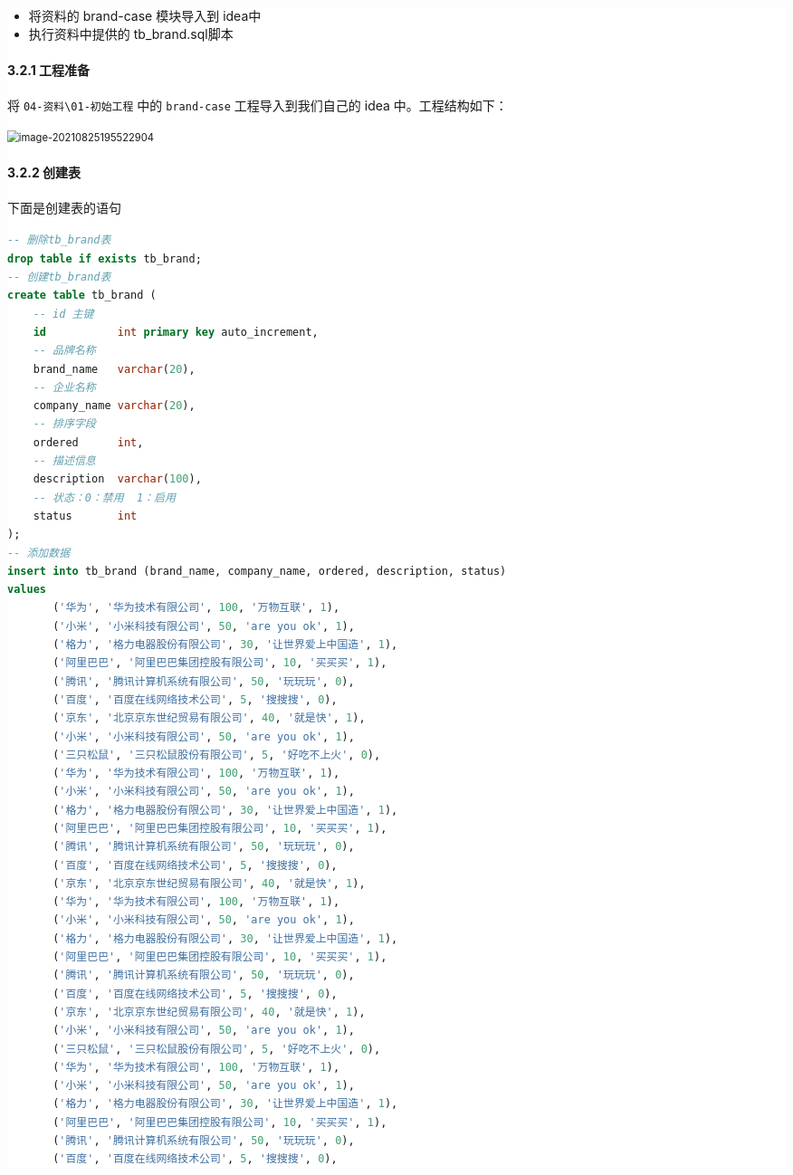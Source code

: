 * 将资料的 brand-case 模块导入到 idea中
* 执行资料中提供的 tb_brand.sql脚本

#### 3.2.1  工程准备

将 `04-资料\01-初始工程` 中的 `brand-case` 工程导入到我们自己的 idea 中。工程结构如下：

<img src="../../传智播客/2021年/web阶段文档编写/JavaWeb课程文档/day14-综合案例/assets/image-20210825195522904.png" alt="image-20210825195522904" style="zoom:80%;" />

#### 3.2.2  创建表

下面是创建表的语句

```sql
-- 删除tb_brand表
drop table if exists tb_brand;
-- 创建tb_brand表
create table tb_brand (
    -- id 主键
    id           int primary key auto_increment,
    -- 品牌名称
    brand_name   varchar(20),
    -- 企业名称
    company_name varchar(20),
    -- 排序字段
    ordered      int,
    -- 描述信息
    description  varchar(100),
    -- 状态：0：禁用  1：启用
    status       int
);
-- 添加数据
insert into tb_brand (brand_name, company_name, ordered, description, status)
values 
       ('华为', '华为技术有限公司', 100, '万物互联', 1),
       ('小米', '小米科技有限公司', 50, 'are you ok', 1),
       ('格力', '格力电器股份有限公司', 30, '让世界爱上中国造', 1),
       ('阿里巴巴', '阿里巴巴集团控股有限公司', 10, '买买买', 1),
       ('腾讯', '腾讯计算机系统有限公司', 50, '玩玩玩', 0),
       ('百度', '百度在线网络技术公司', 5, '搜搜搜', 0),
       ('京东', '北京京东世纪贸易有限公司', 40, '就是快', 1),
       ('小米', '小米科技有限公司', 50, 'are you ok', 1),
       ('三只松鼠', '三只松鼠股份有限公司', 5, '好吃不上火', 0),
       ('华为', '华为技术有限公司', 100, '万物互联', 1),
       ('小米', '小米科技有限公司', 50, 'are you ok', 1),
       ('格力', '格力电器股份有限公司', 30, '让世界爱上中国造', 1),
       ('阿里巴巴', '阿里巴巴集团控股有限公司', 10, '买买买', 1),
       ('腾讯', '腾讯计算机系统有限公司', 50, '玩玩玩', 0),
       ('百度', '百度在线网络技术公司', 5, '搜搜搜', 0),
       ('京东', '北京京东世纪贸易有限公司', 40, '就是快', 1),
       ('华为', '华为技术有限公司', 100, '万物互联', 1),
       ('小米', '小米科技有限公司', 50, 'are you ok', 1),
       ('格力', '格力电器股份有限公司', 30, '让世界爱上中国造', 1),
       ('阿里巴巴', '阿里巴巴集团控股有限公司', 10, '买买买', 1),
       ('腾讯', '腾讯计算机系统有限公司', 50, '玩玩玩', 0),
       ('百度', '百度在线网络技术公司', 5, '搜搜搜', 0),
       ('京东', '北京京东世纪贸易有限公司', 40, '就是快', 1),
       ('小米', '小米科技有限公司', 50, 'are you ok', 1),
       ('三只松鼠', '三只松鼠股份有限公司', 5, '好吃不上火', 0),
       ('华为', '华为技术有限公司', 100, '万物互联', 1),
       ('小米', '小米科技有限公司', 50, 'are you ok', 1),
       ('格力', '格力电器股份有限公司', 30, '让世界爱上中国造', 1),
       ('阿里巴巴', '阿里巴巴集团控股有限公司', 10, '买买买', 1),
       ('腾讯', '腾讯计算机系统有限公司', 50, '玩玩玩', 0),
       ('百度', '百度在线网络技术公司', 5, '搜搜搜', 0),
```